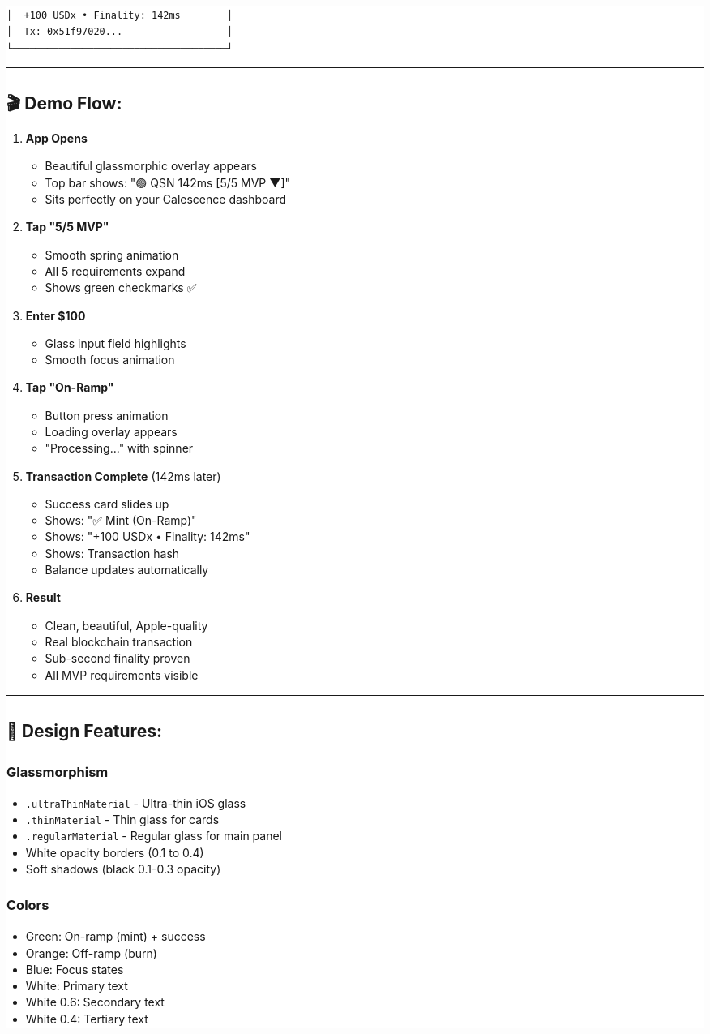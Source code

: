 ```
│  +100 USDx • Finality: 142ms        │
│  Tx: 0x51f97020...                  │
└─────────────────────────────────────┘
```

---

## 🎬 Demo Flow:

1. **App Opens**
   - Beautiful glassmorphic overlay appears
   - Top bar shows: "🟢 QSN 142ms [5/5 MVP ▼]"
   - Sits perfectly on your Calescence dashboard

2. **Tap "5/5 MVP"**
   - Smooth spring animation
   - All 5 requirements expand
   - Shows green checkmarks ✅

3. **Enter $100**
   - Glass input field highlights
   - Smooth focus animation

4. **Tap "On-Ramp"**
   - Button press animation
   - Loading overlay appears
   - "Processing..." with spinner

5. **Transaction Complete** (142ms later)
   - Success card slides up
   - Shows: "✅ Mint (On-Ramp)"
   - Shows: "+100 USDx • Finality: 142ms"
   - Shows: Transaction hash
   - Balance updates automatically

6. **Result**
   - Clean, beautiful, Apple-quality
   - Real blockchain transaction
   - Sub-second finality proven
   - All MVP requirements visible

---

## 🎨 Design Features:

### **Glassmorphism**
- `.ultraThinMaterial` - Ultra-thin iOS glass
- `.thinMaterial` - Thin glass for cards
- `.regularMaterial` - Regular glass for main panel
- White opacity borders (0.1 to 0.4)
- Soft shadows (black 0.1-0.3 opacity)

### **Colors**
- Green: On-ramp (mint) + success
- Orange: Off-ramp (burn)
- Blue: Focus states
- White: Primary text
- White 0.6: Secondary text
- White 0.4: Tertiary text
